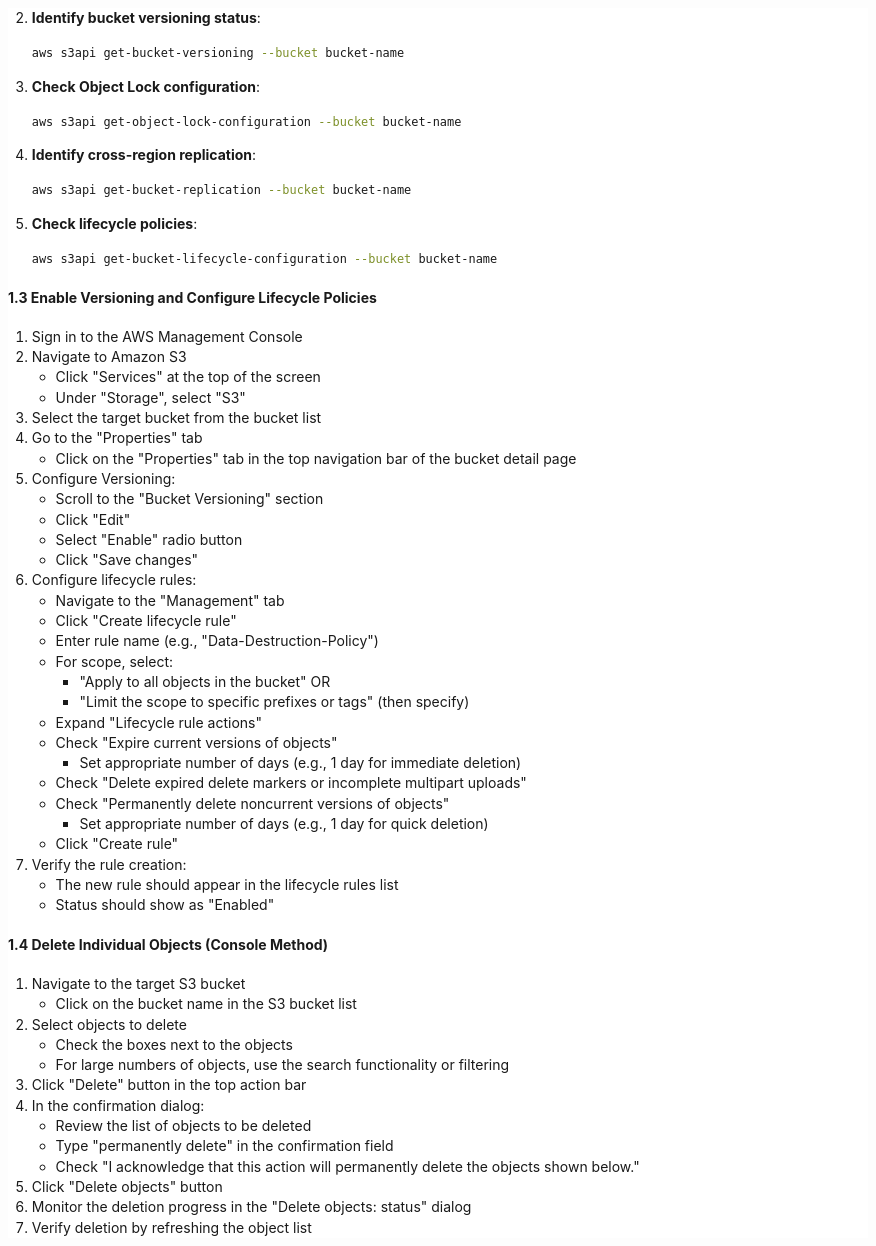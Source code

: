 2. **Identify bucket versioning status**:
   ```bash
   aws s3api get-bucket-versioning --bucket bucket-name
   ```

3. **Check Object Lock configuration**:
   ```bash
   aws s3api get-object-lock-configuration --bucket bucket-name
   ```

4. **Identify cross-region replication**:
   ```bash
   aws s3api get-bucket-replication --bucket bucket-name
   ```

5. **Check lifecycle policies**:
   ```bash
   aws s3api get-bucket-lifecycle-configuration --bucket bucket-name
   ```

#### 1.3 Enable Versioning and Configure Lifecycle Policies

1. Sign in to the AWS Management Console
2. Navigate to Amazon S3
   - Click "Services" at the top of the screen
   - Under "Storage", select "S3"
3. Select the target bucket from the bucket list
4. Go to the "Properties" tab
   - Click on the "Properties" tab in the top navigation bar of the bucket detail page
5. Configure Versioning:
   - Scroll to the "Bucket Versioning" section
   - Click "Edit"
   - Select "Enable" radio button
   - Click "Save changes"
6. Configure lifecycle rules:
   - Navigate to the "Management" tab
   - Click "Create lifecycle rule"
   - Enter rule name (e.g., "Data-Destruction-Policy")
   - For scope, select:
     - "Apply to all objects in the bucket" OR
     - "Limit the scope to specific prefixes or tags" (then specify)
   - Expand "Lifecycle rule actions"
   - Check "Expire current versions of objects"
     - Set appropriate number of days (e.g., 1 day for immediate deletion)
   - Check "Delete expired delete markers or incomplete multipart uploads"
   - Check "Permanently delete noncurrent versions of objects"
     - Set appropriate number of days (e.g., 1 day for quick deletion)
   - Click "Create rule"
7. Verify the rule creation:
   - The new rule should appear in the lifecycle rules list
   - Status should show as "Enabled"

#### 1.4 Delete Individual Objects (Console Method)

1. Navigate to the target S3 bucket
   - Click on the bucket name in the S3 bucket list
2. Select objects to delete
   - Check the boxes next to the objects
   - For large numbers of objects, use the search functionality or filtering
3. Click "Delete" button in the top action bar
4. In the confirmation dialog:
   - Review the list of objects to be deleted
   - Type "permanently delete" in the confirmation field
   - Check "I acknowledge that this action will permanently delete the objects shown below."
5. Click "Delete objects" button
6. Monitor the deletion progress in the "Delete objects: status" dialog
7. Verify deletion by refreshing the object list
